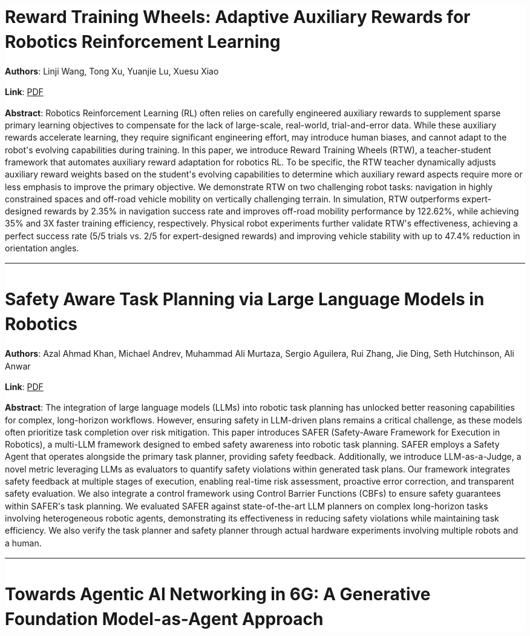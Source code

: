 # Reward Training Wheels: Adaptive Auxiliary Rewards for Robotics Reinforcement Learning 

**Authors**: Linji Wang, Tong Xu, Yuanjie Lu, Xuesu Xiao  

**Link**: [PDF](https://arxiv.org/pdf/2503.15724)  

**Abstract**: Robotics Reinforcement Learning (RL) often relies on carefully engineered auxiliary rewards to supplement sparse primary learning objectives to compensate for the lack of large-scale, real-world, trial-and-error data. While these auxiliary rewards accelerate learning, they require significant engineering effort, may introduce human biases, and cannot adapt to the robot's evolving capabilities during training. In this paper, we introduce Reward Training Wheels (RTW), a teacher-student framework that automates auxiliary reward adaptation for robotics RL. To be specific, the RTW teacher dynamically adjusts auxiliary reward weights based on the student's evolving capabilities to determine which auxiliary reward aspects require more or less emphasis to improve the primary objective. We demonstrate RTW on two challenging robot tasks: navigation in highly constrained spaces and off-road vehicle mobility on vertically challenging terrain. In simulation, RTW outperforms expert-designed rewards by 2.35% in navigation success rate and improves off-road mobility performance by 122.62%, while achieving 35% and 3X faster training efficiency, respectively. Physical robot experiments further validate RTW's effectiveness, achieving a perfect success rate (5/5 trials vs. 2/5 for expert-designed rewards) and improving vehicle stability with up to 47.4% reduction in orientation angles. 

---
# Safety Aware Task Planning via Large Language Models in Robotics 

**Authors**: Azal Ahmad Khan, Michael Andrev, Muhammad Ali Murtaza, Sergio Aguilera, Rui Zhang, Jie Ding, Seth Hutchinson, Ali Anwar  

**Link**: [PDF](https://arxiv.org/pdf/2503.15707)  

**Abstract**: The integration of large language models (LLMs) into robotic task planning has unlocked better reasoning capabilities for complex, long-horizon workflows. However, ensuring safety in LLM-driven plans remains a critical challenge, as these models often prioritize task completion over risk mitigation. This paper introduces SAFER (Safety-Aware Framework for Execution in Robotics), a multi-LLM framework designed to embed safety awareness into robotic task planning. SAFER employs a Safety Agent that operates alongside the primary task planner, providing safety feedback. Additionally, we introduce LLM-as-a-Judge, a novel metric leveraging LLMs as evaluators to quantify safety violations within generated task plans. Our framework integrates safety feedback at multiple stages of execution, enabling real-time risk assessment, proactive error correction, and transparent safety evaluation. We also integrate a control framework using Control Barrier Functions (CBFs) to ensure safety guarantees within SAFER's task planning. We evaluated SAFER against state-of-the-art LLM planners on complex long-horizon tasks involving heterogeneous robotic agents, demonstrating its effectiveness in reducing safety violations while maintaining task efficiency. We also verify the task planner and safety planner through actual hardware experiments involving multiple robots and a human. 

---
# Towards Agentic AI Networking in 6G: A Generative Foundation Model-as-Agent Approach 
